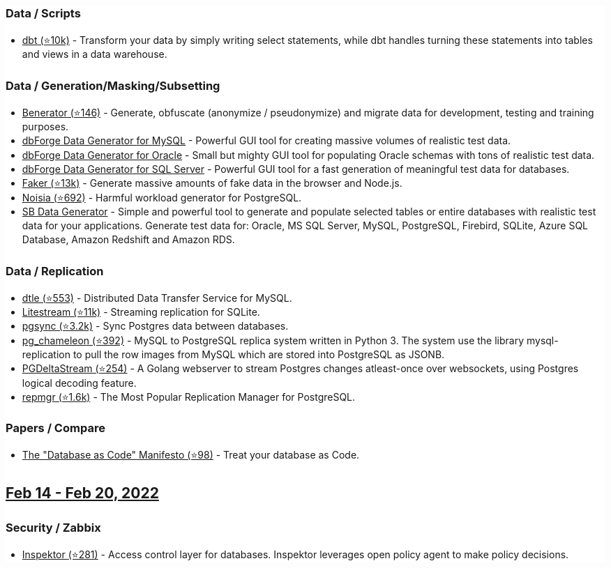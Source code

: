 ### Data / Scripts

*   [dbt (⭐10k)](https://github.com/dbt-labs/dbt-core) - Transform your data by simply writing select statements, while dbt handles turning these statements into tables and views in a data warehouse.

### Data / Generation/Masking/Subsetting

*   [Benerator (⭐146)](https://github.com/rapiddweller/rapiddweller-benerator-ce) - Generate, obfuscate (anonymize / pseudonymize) and migrate data for development, testing and training purposes.
*   [dbForge Data Generator for MySQL](https://www.devart.com/dbforge/mysql/data-generator) - Powerful GUI tool for creating massive volumes of realistic test data.
*   [dbForge Data Generator for Oracle](https://www.devart.com/dbforge/oracle/data-generator) - Small but mighty GUI tool for populating Oracle schemas with tons of realistic test data.
*   [dbForge Data Generator for SQL Server](https://www.devart.com/dbforge/sql/data-generator) - Powerful GUI tool for a fast generation of meaningful test data for databases.
*   [Faker (⭐13k)](https://github.com/faker-js/faker) - Generate massive amounts of fake data in the browser and Node.js.
*   [Noisia (⭐692)](https://github.com/lesovsky/noisia) - Harmful workload generator for PostgreSQL.
*   [SB Data Generator](https://soft-builder.com/sb-data-generator) - Simple and powerful tool to generate and populate selected tables or entire databases with realistic test data for your applications. Generate test data for: Oracle, MS SQL Server, MySQL, PostgreSQL, Firebird, SQLite, Azure SQL Database, Amazon Redshift and Amazon RDS.

### Data / Replication

*   [dtle (⭐553)](https://github.com/actiontech/dtle) - Distributed Data Transfer Service for MySQL.
*   [Litestream (⭐11k)](https://github.com/benbjohnson/litestream) - Streaming replication for SQLite.
*   [pgsync (⭐3.2k)](https://github.com/ankane/pgsync) - Sync Postgres data between databases.
*   [pg\_chameleon (⭐392)](https://github.com/the4thdoctor/pg_chameleon) - MySQL to PostgreSQL replica system written in Python 3. The system use the library mysql-replication to pull the row images from MySQL which are stored into PostgreSQL as JSONB.
*   [PGDeltaStream (⭐254)](https://github.com/hasura/pgdeltastream) - A Golang webserver to stream Postgres changes atleast-once over websockets, using Postgres logical decoding feature.
*   [repmgr (⭐1.6k)](https://github.com/2ndQuadrant/repmgr) - The Most Popular Replication Manager for PostgreSQL.

### Papers / Compare

*   [The "Database as Code" Manifesto (⭐98)](https://github.com/mgramin/database-as-code) - Treat your database as Code.

## [Feb 14 - Feb 20, 2022](/content/2022/7/README.md)

### Security / Zabbix

*   [Inspektor (⭐281)](https://github.com/poonai/inspektor) - Access control layer for databases. Inspektor leverages open policy agent to make policy decisions.
